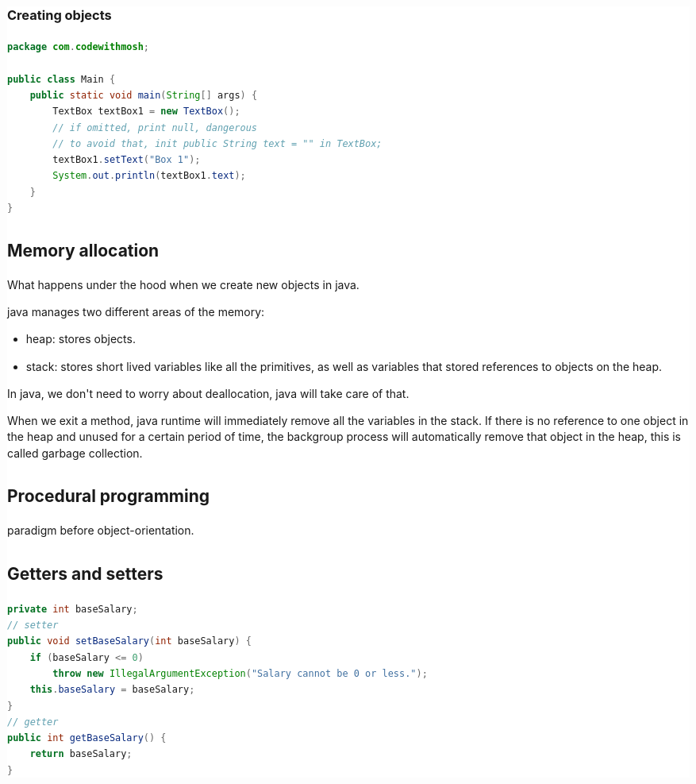### Creating objects

```java
package com.codewithmosh;

public class Main {
    public static void main(String[] args) {
        TextBox textBox1 = new TextBox();
        // if omitted, print null, dangerous
        // to avoid that, init public String text = "" in TextBox;
        textBox1.setText("Box 1");
        System.out.println(textBox1.text);
    }
}
```

## Memory allocation

What happens under the hood when we create new objects in java.

java manages two different areas of the memory:

* heap: stores objects.

* stack: stores short lived variables like all the primitives, as well as variables that stored references to objects on the heap.

In java, we don't need to worry about deallocation, java will take care of that.

When we exit a method, java runtime will immediately remove all the variables in the stack. If there is no reference to one object in the heap and unused for a certain period of time, the backgroup process will automatically remove that object in the heap, this is called garbage collection.


## Procedural programming

paradigm before object-orientation.

## Getters and setters

```java
private int baseSalary;
// setter
public void setBaseSalary(int baseSalary) {
    if (baseSalary <= 0)
        throw new IllegalArgumentException("Salary cannot be 0 or less.");
    this.baseSalary = baseSalary;
}
// getter
public int getBaseSalary() {
    return baseSalary;
}
```
 